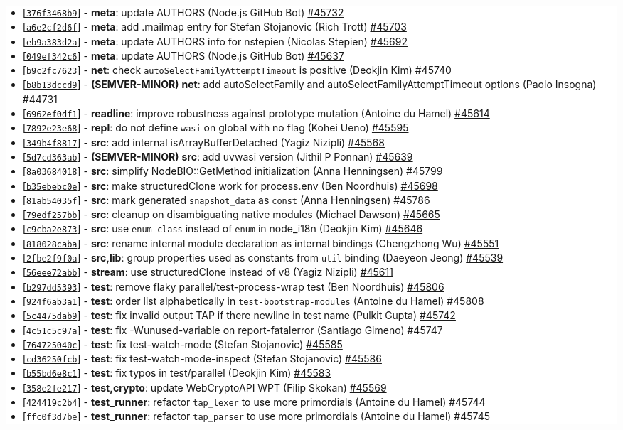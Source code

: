 - \[[`376f3468b9`](https://github.com/nodejs/node/commit/376f3468b9)] - **meta**: update AUTHORS (Node.js GitHub Bot) [#45732](https://github.com/nodejs/node/pull/45732)
- \[[`a6e2cf2d6f`](https://github.com/nodejs/node/commit/a6e2cf2d6f)] - **meta**: add .mailmap entry for Stefan Stojanovic (Rich Trott) [#45703](https://github.com/nodejs/node/pull/45703)
- \[[`eb9a383d2a`](https://github.com/nodejs/node/commit/eb9a383d2a)] - **meta**: update AUTHORS info for nstepien (Nicolas Stepien) [#45692](https://github.com/nodejs/node/pull/45692)
- \[[`049ef342c6`](https://github.com/nodejs/node/commit/049ef342c6)] - **meta**: update AUTHORS (Node.js GitHub Bot) [#45637](https://github.com/nodejs/node/pull/45637)
- \[[`b9c2fc7623`](https://github.com/nodejs/node/commit/b9c2fc7623)] - **net**: check `autoSelectFamilyAttemptTimeout` is positive (Deokjin Kim) [#45740](https://github.com/nodejs/node/pull/45740)
- \[[`b8b13dccd9`](https://github.com/nodejs/node/commit/b8b13dccd9)] - **(SEMVER-MINOR)** **net**: add autoSelectFamily and autoSelectFamilyAttemptTimeout options (Paolo Insogna) [#44731](https://github.com/nodejs/node/pull/44731)
- \[[`6962ef0df1`](https://github.com/nodejs/node/commit/6962ef0df1)] - **readline**: improve robustness against prototype mutation (Antoine du Hamel) [#45614](https://github.com/nodejs/node/pull/45614)
- \[[`7892e23e68`](https://github.com/nodejs/node/commit/7892e23e68)] - **repl**: do not define `wasi` on global with no flag (Kohei Ueno) [#45595](https://github.com/nodejs/node/pull/45595)
- \[[`349b4f8817`](https://github.com/nodejs/node/commit/349b4f8817)] - **src**: add internal isArrayBufferDetached (Yagiz Nizipli) [#45568](https://github.com/nodejs/node/pull/45568)
- \[[`5d7cd363ab`](https://github.com/nodejs/node/commit/5d7cd363ab)] - **(SEMVER-MINOR)** **src**: add uvwasi version (Jithil P Ponnan) [#45639](https://github.com/nodejs/node/pull/45639)
- \[[`8a03684018`](https://github.com/nodejs/node/commit/8a03684018)] - **src**: simplify NodeBIO::GetMethod initialization (Anna Henningsen) [#45799](https://github.com/nodejs/node/pull/45799)
- \[[`b35ebebc0e`](https://github.com/nodejs/node/commit/b35ebebc0e)] - **src**: make structuredClone work for process.env (Ben Noordhuis) [#45698](https://github.com/nodejs/node/pull/45698)
- \[[`81ab54035f`](https://github.com/nodejs/node/commit/81ab54035f)] - **src**: mark generated `snapshot_data` as `const` (Anna Henningsen) [#45786](https://github.com/nodejs/node/pull/45786)
- \[[`79edf257bb`](https://github.com/nodejs/node/commit/79edf257bb)] - **src**: cleanup on disambiguating native modules (Michael Dawson) [#45665](https://github.com/nodejs/node/pull/45665)
- \[[`c9cba2e873`](https://github.com/nodejs/node/commit/c9cba2e873)] - **src**: use `enum class` instead of `enum` in node_i18n (Deokjin Kim) [#45646](https://github.com/nodejs/node/pull/45646)
- \[[`818028caba`](https://github.com/nodejs/node/commit/818028caba)] - **src**: rename internal module declaration as internal bindings (Chengzhong Wu) [#45551](https://github.com/nodejs/node/pull/45551)
- \[[`2fbe2f9f0a`](https://github.com/nodejs/node/commit/2fbe2f9f0a)] - **src,lib**: group properties used as constants from `util` binding (Daeyeon Jeong) [#45539](https://github.com/nodejs/node/pull/45539)
- \[[`56eee72abb`](https://github.com/nodejs/node/commit/56eee72abb)] - **stream**: use structuredClone instead of v8 (Yagiz Nizipli) [#45611](https://github.com/nodejs/node/pull/45611)
- \[[`b297dd5393`](https://github.com/nodejs/node/commit/b297dd5393)] - **test**: remove flaky parallel/test-process-wrap test (Ben Noordhuis) [#45806](https://github.com/nodejs/node/pull/45806)
- \[[`924f6ab3a1`](https://github.com/nodejs/node/commit/924f6ab3a1)] - **test**: order list alphabetically in `test-bootstrap-modules` (Antoine du Hamel) [#45808](https://github.com/nodejs/node/pull/45808)
- \[[`5c4475dab9`](https://github.com/nodejs/node/commit/5c4475dab9)] - **test**: fix invalid output TAP if there newline in test name (Pulkit Gupta) [#45742](https://github.com/nodejs/node/pull/45742)
- \[[`4c51c5c97a`](https://github.com/nodejs/node/commit/4c51c5c97a)] - **test**: fix -Wunused-variable on report-fatalerror (Santiago Gimeno) [#45747](https://github.com/nodejs/node/pull/45747)
- \[[`764725040c`](https://github.com/nodejs/node/commit/764725040c)] - **test**: fix test-watch-mode (Stefan Stojanovic) [#45585](https://github.com/nodejs/node/pull/45585)
- \[[`cd36250fcb`](https://github.com/nodejs/node/commit/cd36250fcb)] - **test**: fix test-watch-mode-inspect (Stefan Stojanovic) [#45586](https://github.com/nodejs/node/pull/45586)
- \[[`b55bd6e8c1`](https://github.com/nodejs/node/commit/b55bd6e8c1)] - **test**: fix typos in test/parallel (Deokjin Kim) [#45583](https://github.com/nodejs/node/pull/45583)
- \[[`358e2fe217`](https://github.com/nodejs/node/commit/358e2fe217)] - **test,crypto**: update WebCryptoAPI WPT (Filip Skokan) [#45569](https://github.com/nodejs/node/pull/45569)
- \[[`424419c2b4`](https://github.com/nodejs/node/commit/424419c2b4)] - **test_runner**: refactor `tap_lexer` to use more primordials (Antoine du Hamel) [#45744](https://github.com/nodejs/node/pull/45744)
- \[[`ffc0f3d7be`](https://github.com/nodejs/node/commit/ffc0f3d7be)] - **test_runner**: refactor `tap_parser` to use more primordials (Antoine du Hamel) [#45745](https://github.com/nodejs/node/pull/45745)